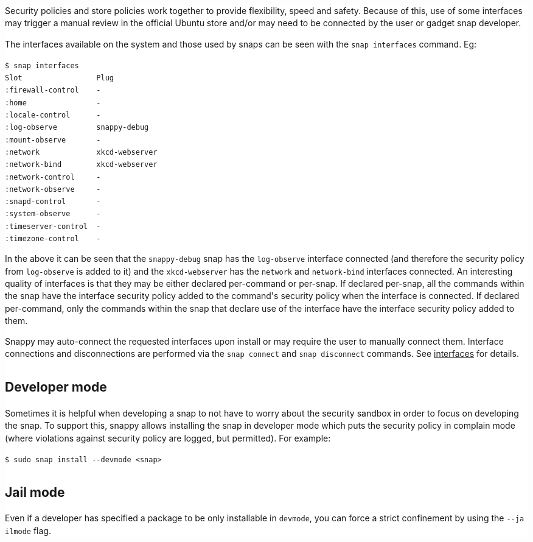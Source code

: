 Security policies and store policies work together to provide flexibility,
speed and safety. Because of this, use of some interfaces may trigger a manual
review in the official Ubuntu store and/or may need to be connected by the user
or gadget snap developer.

The interfaces available on the system and those used by snaps can be seen with
the `snap interfaces` command. Eg:

    $ snap interfaces
    Slot                 Plug
    :firewall-control    -
    :home                -
    :locale-control      -
    :log-observe         snappy-debug
    :mount-observe       -
    :network             xkcd-webserver
    :network-bind        xkcd-webserver
    :network-control     -
    :network-observe     -
    :snapd-control       -
    :system-observe      -
    :timeserver-control  -
    :timezone-control    -

In the above it can be seen that the `snappy-debug` snap has the `log-observe`
interface connected (and therefore the security policy from `log-observe` is
added to it) and the `xkcd-webserver` has the `network` and `network-bind`
interfaces connected. An interesting quality of interfaces is that they may
be either declared per-command or per-snap. If declared per-snap, all
the commands within the snap have the interface security policy added to the
command's security policy when the interface is connected. If declared
per-command, only the commands within the snap that declare use of the
interface have the interface security policy added to them.

Snappy may auto-connect the requested interfaces upon install or may require the
user to manually connect them. Interface connections and disconnections are
performed via the `snap connect` and `snap disconnect` commands. See
[interfaces](../../guides/build-device/interfaces.html) for details.

## Developer mode

Sometimes it is helpful when developing a snap to not have to worry about the
security sandbox in order to focus on developing the snap. To support this,
snappy allows installing the snap in developer mode which puts the security
policy in complain mode (where violations against security policy are logged,
but permitted). For example:

    $ sudo snap install --devmode <snap>

## Jail mode

Even if a developer has specified a package to be only installable in `devmode`, you can force a strict confinement by using the `--jailmode` flag.

